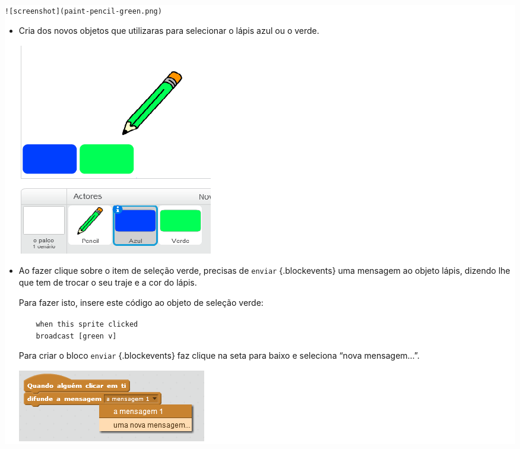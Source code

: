 	![screenshot](paint-pencil-green.png)

+ Cria dos novos objetos que utilizaras para selecionar o lápis azul ou o verde.

	![screenshot](paint-selectors.png)

+ Ao fazer clique sobre o item de seleção verde, precisas de `enviar` {.blockevents} uma mensagem ao objeto lápis, dizendo lhe que tem de trocar o seu traje e a cor do lápis.

	Para fazer isto, insere este código ao objeto de seleção verde:

	```blocks
		when this sprite clicked
		broadcast [green v]
	```

	Para criar o bloco `enviar` {.blockevents} faz clique na seta para baixo e seleciona “nova mensagem…”.

	![screenshot](paint-broadcast.png)

